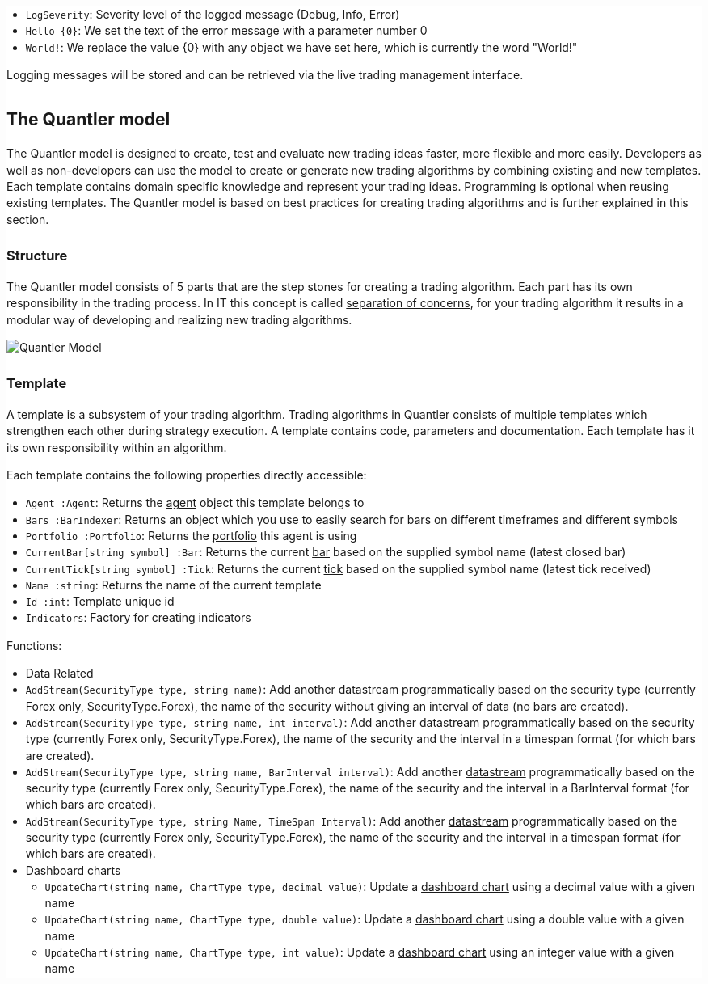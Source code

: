 - `LogSeverity`: Severity level of the logged message (Debug, Info, Error)
- `Hello {0}`: We set the text of the error message with a parameter number 0
- `World!`: We replace the value {0} with any object we have set here, which is currently the word "World!"

Logging messages will be stored and can be retrieved via the live trading management interface.

The Quantler model
-----------
The Quantler model is designed to create, test and evaluate new trading ideas faster, more flexible and more easily. Developers as well as non-developers can use the model to create or generate new trading algorithms by combining existing and new templates. Each template contains domain specific knowledge and represent your trading ideas. Programming is optional when reusing existing templates. The Quantler model is based on best practices for creating trading algorithms and is further explained in this section.

### Structure
The Quantler model consists of 5 parts that are the step stones for creating a trading algorithm. Each part has its own responsibility in the trading process. In IT this concept is called [separation of concerns], for your trading algorithm it results in a modular way of developing and realizing new trading algorithms.

![Quantler Model](https://app.quantler.com/Art/Images/documentation/Quantler%20Model.png)

### Template
A template is a subsystem of your trading algorithm. Trading algorithms in Quantler consists of multiple templates which strengthen each other during strategy execution. A template contains code, parameters and documentation. Each template has it its own responsibility within an algorithm.

Each template contains the following properties directly accessible:

- `Agent :Agent`: Returns the [agent][Agent] object this template belongs to
- `Bars :BarIndexer`: Returns an object which you use to easily search for bars on different timeframes and different symbols
- `Portfolio :Portfolio`: Returns the [portfolio][Portfolio] this agent is using
- `CurrentBar[string symbol] :Bar`: Returns the current [bar][Bar] based on the supplied symbol name (latest closed bar)
- `CurrentTick[string symbol] :Tick`: Returns the current [tick][Tick] based on the supplied symbol name (latest tick received)
- `Name :string`: Returns the name of the current template
- `Id :int`: Template unique id
- `Indicators`: Factory for creating indicators

Functions:

- Data Related
 - `AddStream(SecurityType type, string name)`: Add another [datastream][DataStream] programmatically based on the security type (currently Forex only, SecurityType.Forex), the name of the security without giving an interval of data (no bars are created).
 - `AddStream(SecurityType type, string name, int interval)`: Add another [datastream][DataStream] programmatically based on the security type (currently Forex only, SecurityType.Forex), the name of the security and the interval in a timespan format (for which bars are created).
  - `AddStream(SecurityType type, string name, BarInterval interval)`: Add another [datastream][DataStream] programmatically based on the security type (currently Forex only, SecurityType.Forex), the name of the security and the interval in a BarInterval format (for which bars are created).
 - `AddStream(SecurityType type, string Name, TimeSpan Interval)`: Add another [datastream][DataStream] programmatically based on the security type (currently Forex only, SecurityType.Forex), the name of the security and the interval in a timespan format (for which bars are created).
- Dashboard charts
	- `UpdateChart(string name, ChartType type, decimal value)`: Update a [dashboard chart][Charts] using a decimal value with a given name
 	- `UpdateChart(string name, ChartType type, double value)`: Update a [dashboard chart][Charts] using a double value with a given name
  	- `UpdateChart(string name, ChartType type, int value)`: Update a [dashboard chart][Charts] using an integer value with a given name

[Developing & Backtesting Systematic Trading Strategies]: https://r-forge.r-project.org/scm/viewvc.php/*checkout*/pkg/quantstrat/sandbox/backtest_musings/strat_dev_process.pdf?root=blotter
[Contact Support]: mailto:support@quantler.com
[separation of concerns]: http://www.wikiwand.com/en/Separation_of_concerns
[Auto Discovery Service]: #quantler-the-quantler-model-auto-discovery-service
[DataStream]: #quantler-api-documentation-datastreams
[Data Sources]: #quantler-getting-started-data-sources
[Bar]: #bar
[Tick]: #tick
[Agent]: #agent
[Simple Moving Average]: #simple-moving-average
[Barlist]: #barlist
[Security]: #quantler-api-documentation-isecurity
[Account]: #quantler-api-documentation-account
[Positions]: #quantler-api-documentation-position
[Template]: #quantler-the-quantler-model-template
[Indicators]: #quantler-api-documentation-indicators
[Portfolio]: #quantler-api-documentation-portfolio
[Event]: #quantler-api-documentation-events
[Associated Agents]: #agent
[current performance]: #quantler-api-documentation-results
[Let us know]: mailto:feedback@quantler.com
[TA-Lib]: http://ta-lib.org/
[Charts]: #charts
[Results]: #results